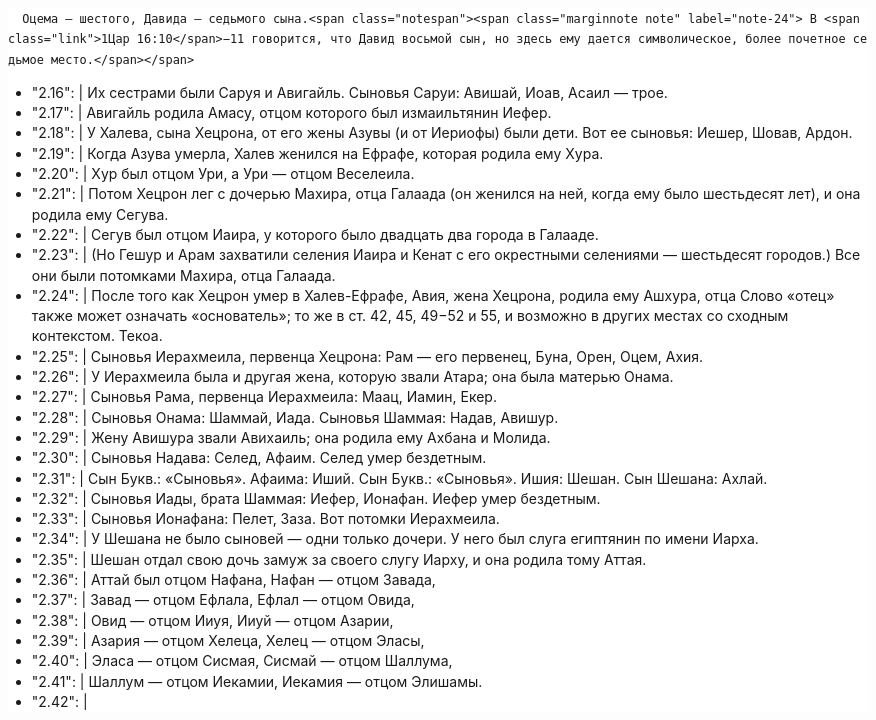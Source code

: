       Оцема — шестого, Давида — седьмого сына.<span class="notespan"><span class="marginnote note" label="note-24"> В <span class="link">1Цар 16:10</span>−11 говорится, что Давид восьмой сын, но здесь ему дается символическое, более почетное седьмое место.</span></span>
  - "2.16": |
      Их сестрами были Саруя и Авигайль. Сыновья Саруи: Авишай, Иоав, Асаил — трое.
  - "2.17": |
      Авигайль родила Амасу, отцом которого был измаильтянин Иефер.
  - "2.18": |
      У Халева, сына Хецрона, от его жены Азувы (и от Иериофы) были дети. Вот ее сыновья: Иешер, Шовав, Ардон.
  - "2.19": |
      Когда Азува умерла, Халев женился на Ефрафе, которая родила ему Хура.
  - "2.20": |
      Хур был отцом Ури, а Ури — отцом Веселеила.
  - "2.21": |
      Потом Хецрон лег с дочерью Махира, отца Галаада (он женился на ней, когда ему было шестьдесят лет), и она родила ему Сегува.
  - "2.22": |
      Сегув был отцом Иаира, у которого было двадцать два города в Галааде.
  - "2.23": |
      (Но Гешур и Арам захватили селения Иаира и Кенат с его окрестными селениями — шестьдесят городов.) Все они были потомками Махира, отца Галаада.
  - "2.24": |
      После того как Хецрон умер в Халев-Ефрафе, Авия, жена Хецрона, родила ему Ашхура, отца<span class="notespan"><span class="marginnote note" label="note-25"> Слово «отец» также может означать «основатель»; то же в ст. 42, 45, 49−52 и 55, и возможно в других местах со сходным контекстом.</span></span> Текоа.
  - "2.25": |
      Сыновья Иерахмеила, первенца Хецрона:  Рам — его первенец, Буна, Орен, Оцем, Ахия.
  - "2.26": |
      У Иерахмеила была и другая жена, которую звали Атара; она была матерью Онама.
  - "2.27": |
      Сыновья Рама, первенца Иерахмеила:  Маац, Иамин, Екер.
  - "2.28": |
      Сыновья Онама:  Шаммай, Иада.  Сыновья Шаммая:  Надав, Авишур.
  - "2.29": |
      Жену Авишура звали Авихаиль; она родила ему Ахбана и Молида.
  - "2.30": |
      Сыновья Надава:  Селед, Афаим. Селед умер бездетным.
  - "2.31": |
      Сын<span class="notespan"><span class="marginnote note" label="note-26"> Букв.: «Сыновья».</span></span> Афаима:  Иший.  Сын<span class="notespan"><span class="marginnote note" label="note-27"> Букв.: «Сыновья».</span></span> Ишия:  Шешан.  Сын Шешана:  Ахлай.
  - "2.32": |
      Сыновья Иады, брата Шаммая:  Иефер, Ионафан. Иефер умер бездетным.
  - "2.33": |
      Сыновья Ионафана:  Пелет, Заза.  Вот потомки Иерахмеила.
  - "2.34": |
      У Шешана не было сыновей — одни только дочери.  У него был слуга египтянин по имени Иарха.
  - "2.35": |
      Шешан отдал свою дочь замуж за своего слугу Иарху, и она родила тому Аттая.
  - "2.36": |
      Аттай был отцом Нафана,  Нафан — отцом Завада,
  - "2.37": |
      Завад — отцом Ефлала,  Ефлал — отцом Овида,
  - "2.38": |
      Овид — отцом Ииуя,  Ииуй — отцом Азарии,
  - "2.39": |
      Азария — отцом Хелеца,  Хелец — отцом Эласы,
  - "2.40": |
      Эласа — отцом Сисмая,  Сисмай — отцом Шаллума,
  - "2.41": |
      Шаллум — отцом Иекамии,  Иекамия — отцом Элишамы.
  - "2.42": |